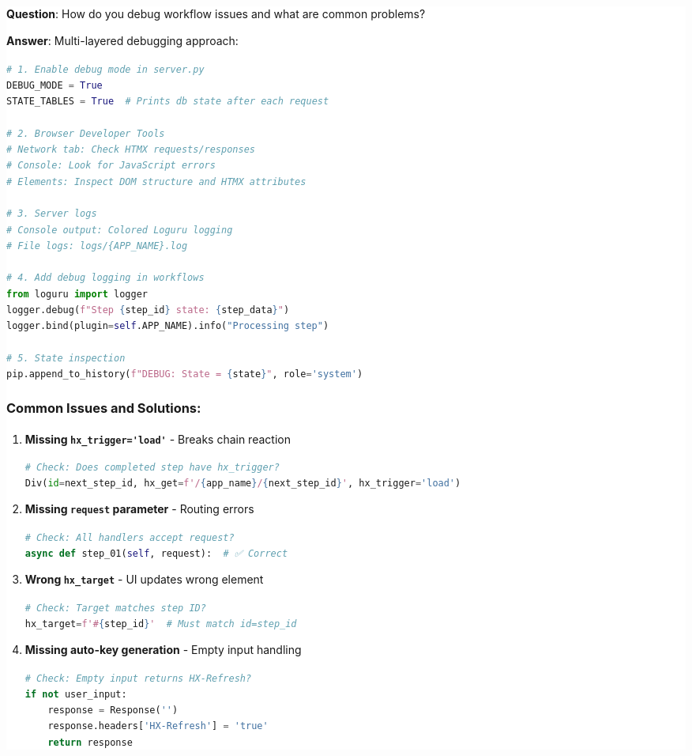**Question**: How do you debug workflow issues and what are common problems?

**Answer**: Multi-layered debugging approach:

```python
# 1. Enable debug mode in server.py
DEBUG_MODE = True
STATE_TABLES = True  # Prints db state after each request

# 2. Browser Developer Tools
# Network tab: Check HTMX requests/responses
# Console: Look for JavaScript errors
# Elements: Inspect DOM structure and HTMX attributes

# 3. Server logs
# Console output: Colored Loguru logging
# File logs: logs/{APP_NAME}.log

# 4. Add debug logging in workflows
from loguru import logger
logger.debug(f"Step {step_id} state: {step_data}")
logger.bind(plugin=self.APP_NAME).info("Processing step")

# 5. State inspection
pip.append_to_history(f"DEBUG: State = {state}", role='system')
```

### **Common Issues and Solutions:**

1. **Missing `hx_trigger='load'`** - Breaks chain reaction
   ```python
   # Check: Does completed step have hx_trigger?
   Div(id=next_step_id, hx_get=f'/{app_name}/{next_step_id}', hx_trigger='load')
   ```

2. **Missing `request` parameter** - Routing errors  
   ```python
   # Check: All handlers accept request?
   async def step_01(self, request):  # ✅ Correct
   ```

3. **Wrong `hx_target`** - UI updates wrong element
   ```python
   # Check: Target matches step ID?
   hx_target=f'#{step_id}'  # Must match id=step_id
   ```

4. **Missing auto-key generation** - Empty input handling
   ```python
   # Check: Empty input returns HX-Refresh?
   if not user_input:
       response = Response('')
       response.headers['HX-Refresh'] = 'true'
       return response
   ```
